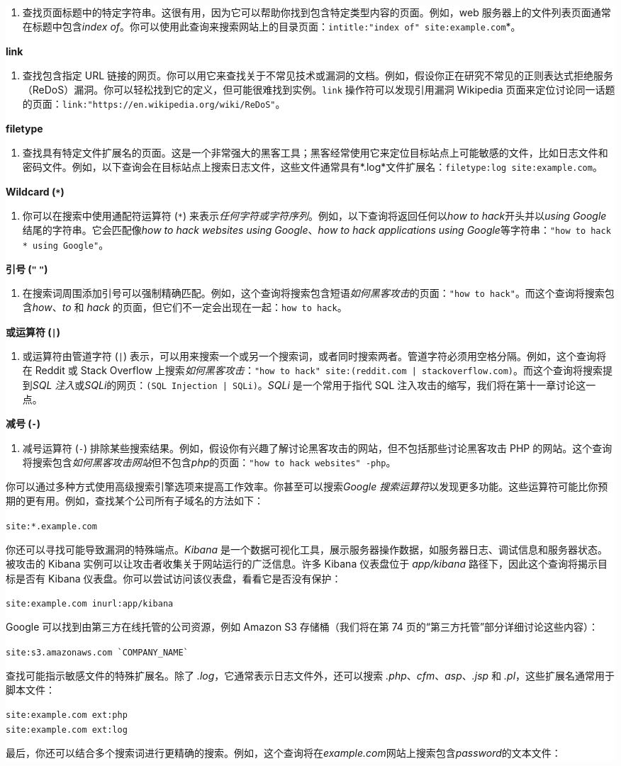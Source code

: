 1.  查找页面标题中的特定字符串。这很有用，因为它可以帮助你找到包含特定类型内容的页面。例如，web 服务器上的文件列表页面通常在标题中包含*index of*。你可以使用此查询来搜索网站上的目录页面：`intitle:"index of" site:example.com`*。

**link**

1.  查找包含指定 URL 链接的网页。你可以用它来查找关于不常见技术或漏洞的文档。例如，假设你正在研究不常见的正则表达式拒绝服务（ReDoS）漏洞。你可以轻松找到它的定义，但可能很难找到实例。`link` 操作符可以发现引用漏洞 Wikipedia 页面来定位讨论同一话题的页面：`link:"https://en.wikipedia.org/wiki/ReDoS"`。

**filetype**

1.  查找具有特定文件扩展名的页面。这是一个非常强大的黑客工具；黑客经常使用它来定位目标站点上可能敏感的文件，比如日志文件和密码文件。例如，以下查询会在目标站点上搜索日志文件，这些文件通常具有*.log*文件扩展名：`filetype:log site:example.com`。

**Wildcard (`*`)**

1.  你可以在搜索中使用通配符运算符 (`*`) 来表示*任何字符或字符序列*。例如，以下查询将返回任何以*how to hack*开头并以*using Google*结尾的字符串。它会匹配像*how to hack websites using Google*、*how to hack applications using Google*等字符串：`"how to hack * using Google"`。

**引号 (`"` `"`)**

1.  在搜索词周围添加引号可以强制精确匹配。例如，这个查询将搜索包含短语*如何黑客攻击*的页面：`"how to hack"`。而这个查询将搜索包含*how*、*to* 和 *hack* 的页面，但它们不一定会出现在一起：`how to hack`。

**或运算符 (`|`)**

1.  或运算符由管道字符 (`|`) 表示，可以用来搜索一个或另一个搜索词，或者同时搜索两者。管道字符必须用空格分隔。例如，这个查询将在 Reddit 或 Stack Overflow 上搜索*如何黑客攻击*：`"how to hack" site:(reddit.com | stackoverflow.com)`。而这个查询将搜索提到*SQL 注入*或*SQLi*的网页：`(SQL Injection | SQLi)`。*SQLi* 是一个常用于指代 SQL 注入攻击的缩写，我们将在第十一章讨论这一点。

**减号 (`-`)**

1.  减号运算符 (`-`) 排除某些搜索结果。例如，假设你有兴趣了解讨论黑客攻击的网站，但不包括那些讨论黑客攻击 PHP 的网站。这个查询将搜索包含*如何黑客攻击网站*但不包含*php*的页面：`"how to hack websites" -php`。

你可以通过多种方式使用高级搜索引擎选项来提高工作效率。你甚至可以搜索*Google 搜索运算符*以发现更多功能。这些运算符可能比你预期的更有用。例如，查找某个公司所有子域名的方法如下：

```
site:*.example.com
```

你还可以寻找可能导致漏洞的特殊端点。*Kibana* 是一个数据可视化工具，展示服务器操作数据，如服务器日志、调试信息和服务器状态。被攻击的 Kibana 实例可以让攻击者收集关于网站运行的广泛信息。许多 Kibana 仪表盘位于 *app/kibana* 路径下，因此这个查询将揭示目标是否有 Kibana 仪表盘。你可以尝试访问该仪表盘，看看它是否没有保护：

```
site:example.com inurl:app/kibana
```

Google 可以找到由第三方在线托管的公司资源，例如 Amazon S3 存储桶（我们将在第 74 页的“第三方托管”部分详细讨论这些内容）：

```
site:s3.amazonaws.com `COMPANY_NAME`
```

查找可能指示敏感文件的特殊扩展名。除了 *.log*，它通常表示日志文件外，还可以搜索 *.php*、*cfm*、*asp*、*.jsp* 和 *.pl*，这些扩展名通常用于脚本文件：

```
site:example.com ext:php
site:example.com ext:log
```

最后，你还可以结合多个搜索词进行更精确的搜索。例如，这个查询将在*example.com*网站上搜索包含*password*的文本文件：
